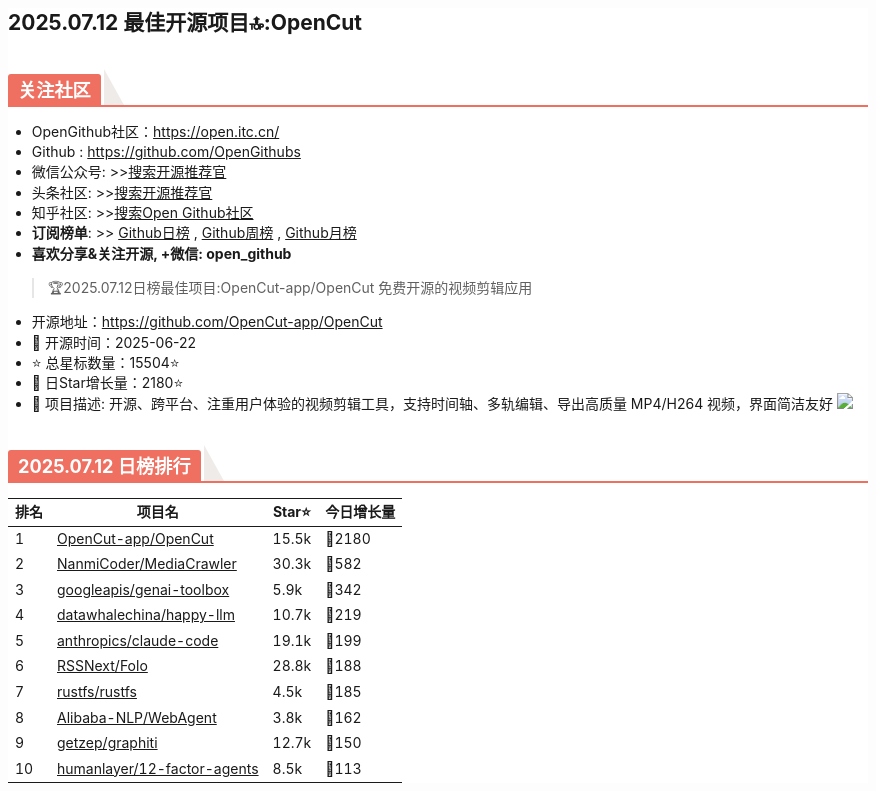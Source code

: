 ## 2025.07.12 最佳开源项目🔝:OpenCut

<h2 style="margin-top: 30px;margin-bottom: 15px;font-weight: bold;border-bottom: 2px solid rgb(239, 112, 96);font-size: 1.3em;"><span style="display: none;"></span><span style="display: inline-block;background: rgb(239, 112, 96);color: rgb(255, 255, 255);padding: 3px 10px 1px;border-top-right-radius: 3px;border-top-left-radius: 3px;margin-right: 3px;">关注社区</span><span style="display: inline-block;vertical-align: bottom;border-bottom: 36px solid #efebe9;border-right: 20px solid transparent;"> </span></h2>

- OpenGithub社区：https://open.itc.cn/
- Github : https://github.com/OpenGithubs
- 微信公众号: >>[搜索开源推荐官](https://mp.weixin.qq.com/mp/appmsgalbum?__biz=MzUwOTU1MTQ3MQ==&action=getalbum&album_id=4039839316019691542)
- 头条社区: >>[搜索开源推荐官](https://www.toutiao.com/c/user/token/MS4wLjABAAAAmvfOws0L3K53LliyFX5JSmIS3b8RmD4dj_uwATFbgu4/)
- 知乎社区: >>[搜索Open Github社区](https://www.zhihu.com/people/OpenGithub)
- **订阅榜单**: >> [Github日榜](https://mp.weixin.qq.com/mp/appmsgalbum?__biz=MzUwOTU1MTQ3MQ==&action=getalbum&album_id=4065034652468035603#wechat_redirect)
, [Github周榜](https://mp.weixin.qq.com/mp/appmsgalbum?__biz=MzUwOTU1MTQ3MQ==&action=getalbum&album_id=4065034978231238664#wechat_redirect)
, [Github月榜](https://mp.weixin.qq.com/mp/appmsgalbum?__biz=MzUwOTU1MTQ3MQ==&action=getalbum&album_id=4065035174692438029#wechat_redirect)
- **喜欢分享&关注开源, +微信: open_github**


> 🏆2025.07.12日榜最佳项目:OpenCut-app/OpenCut  免费开源的视频剪辑应用
- 开源地址：https://github.com/OpenCut-app/OpenCut
- 📅 开源时间：2025-06-22
- ⭐ 总星标数量：15504⭐
- 🔺 日Star增长量：2180⭐
- 📝 项目描述: 开源、跨平台、注重用户体验的视频剪辑工具，支持时间轴、多轨编辑、导出高质量 MP4/H264 视频，界面简洁友好
    ![](http://photocdn.tv.sohu.com/img/q_mini/20250711/pic_org_540cf6de-fb1f-4528-8788-eee403d78237.jpg)

<h2 style="margin-top: 30px;margin-bottom: 15px;font-weight: bold;border-bottom: 2px solid rgb(239, 112, 96);font-size: 1.3em;"><span style="display: none;"></span><span style="display: inline-block;background: rgb(239, 112, 96);color: rgb(255, 255, 255);padding: 3px 10px 1px;border-top-right-radius: 3px;border-top-left-radius: 3px;margin-right: 3px;">2025.07.12 日榜排行</span><span style="display: inline-block;vertical-align: bottom;border-bottom: 36px solid #efebe9;border-right: 20px solid transparent;"> </span></h2>

| 排名        |  项目名      | Star⭐       | 今日增长量   |
|------------|------------|---------------|---------------- |
| 1 |  [OpenCut-app/OpenCut](https://github.com/OpenCut-app/OpenCut)| 15.5k  | 🔺2180 |
| 2 |  [NanmiCoder/MediaCrawler](https://github.com/NanmiCoder/MediaCrawler)| 30.3k  | 🔺582 |
| 3 |  [googleapis/genai-toolbox](https://github.com/googleapis/genai-toolbox)| 5.9k  | 🔺342 |
| 4 |  [datawhalechina/happy-llm](https://github.com/datawhalechina/happy-llm)| 10.7k  | 🔺219 |
| 5 |  [anthropics/claude-code](https://github.com/anthropics/claude-code)| 19.1k  | 🔺199 |
| 6 |  [RSSNext/Folo](https://github.com/RSSNext/Folo)| 28.8k  | 🔺188 |
| 7 |  [rustfs/rustfs](https://github.com/rustfs/rustfs)| 4.5k  | 🔺185 |
| 8 |  [Alibaba-NLP/WebAgent](https://github.com/Alibaba-NLP/WebAgent)| 3.8k  | 🔺162 |
| 9 |  [getzep/graphiti](https://github.com/getzep/graphiti)| 12.7k  | 🔺150 |
| 10 |  [humanlayer/12-factor-agents](https://github.com/humanlayer/12-factor-agents)| 8.5k  | 🔺113 |
